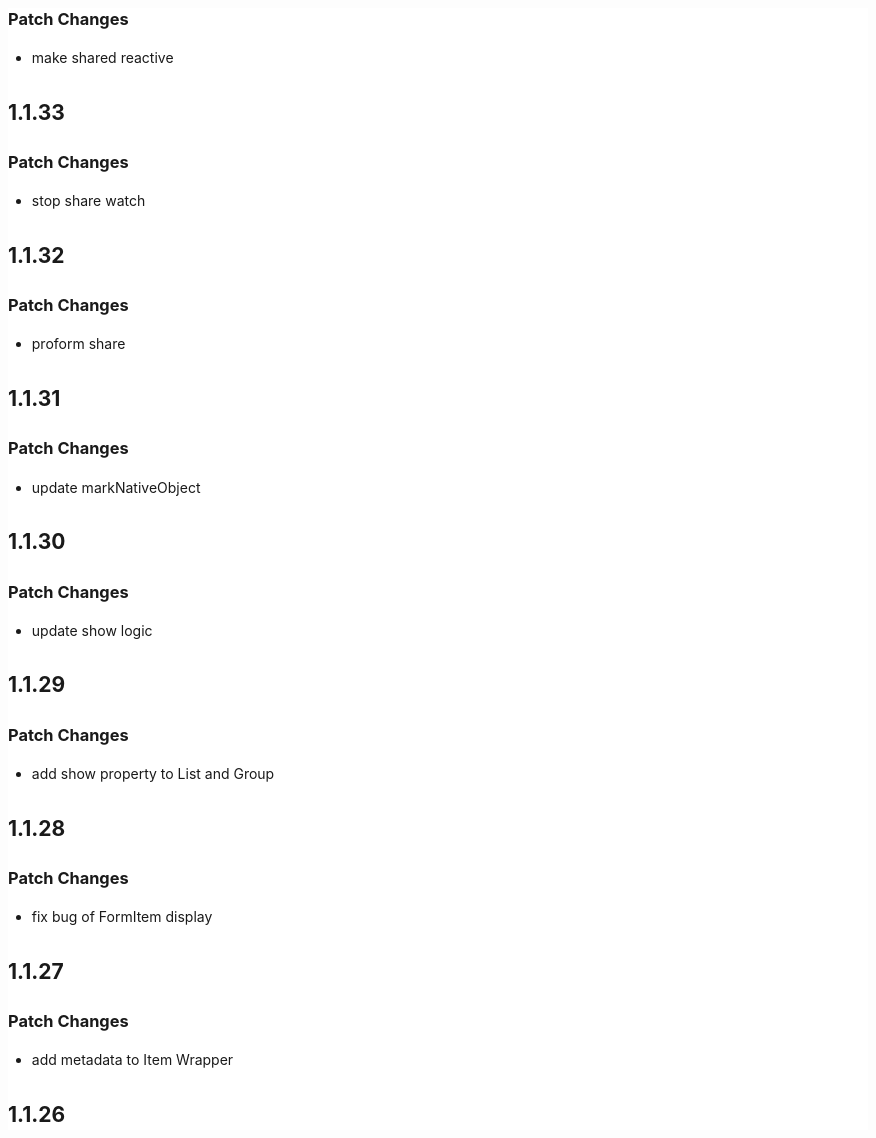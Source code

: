 ### Patch Changes

- make shared reactive

## 1.1.33

### Patch Changes

- stop share watch

## 1.1.32

### Patch Changes

- proform share

## 1.1.31

### Patch Changes

- update markNativeObject

## 1.1.30

### Patch Changes

- update show logic

## 1.1.29

### Patch Changes

- add show property to List and Group

## 1.1.28

### Patch Changes

- fix bug of FormItem display

## 1.1.27

### Patch Changes

- add metadata to Item Wrapper

## 1.1.26
